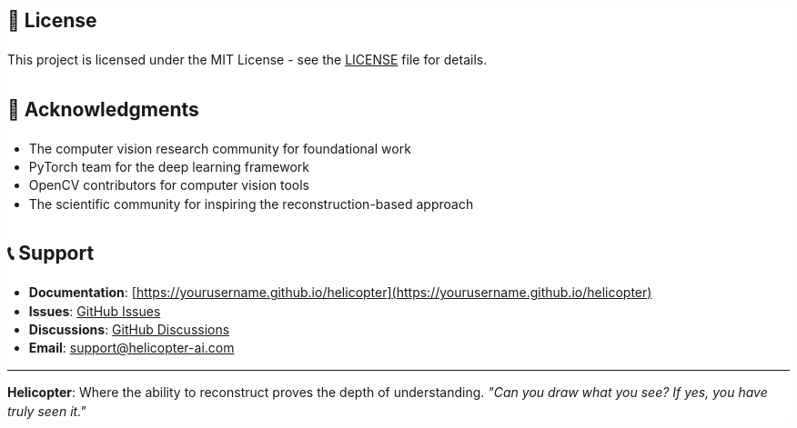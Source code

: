 ## 📄 License

This project is licensed under the MIT License - see the [LICENSE](LICENSE) file for details.

## 🙏 Acknowledgments

- The computer vision research community for foundational work
- PyTorch team for the deep learning framework
- OpenCV contributors for computer vision tools
- The scientific community for inspiring the reconstruction-based approach

## 📞 Support

- **Documentation**: [https://yourusername.github.io/helicopter](https://yourusername.github.io/helicopter)
- **Issues**: [GitHub Issues](https://github.com/yourusername/helicopter/issues)
- **Discussions**: [GitHub Discussions](https://github.com/yourusername/helicopter/discussions)
- **Email**: support@helicopter-ai.com

---

**Helicopter**: Where the ability to reconstruct proves the depth of understanding. *"Can you draw what you see? If yes, you have truly seen it."*
